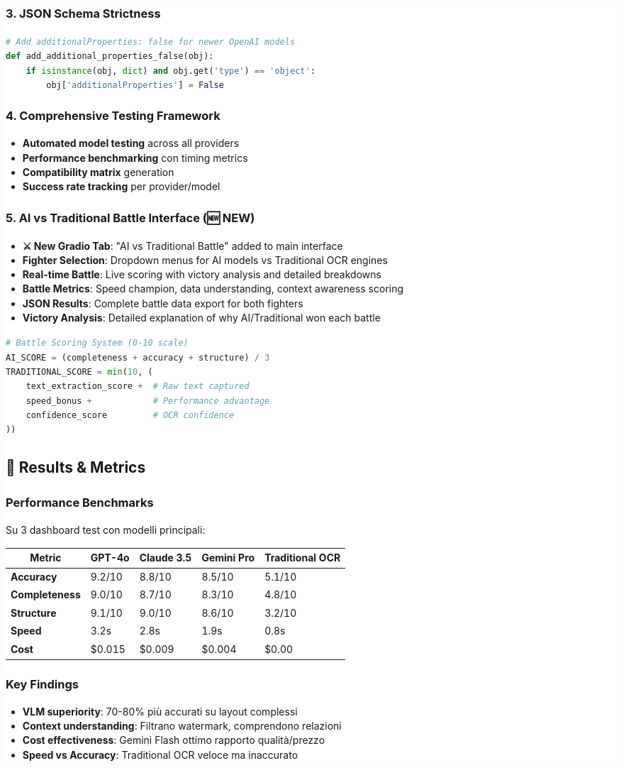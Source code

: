 ### 3. JSON Schema Strictness
```python
# Add additionalProperties: false for newer OpenAI models
def add_additional_properties_false(obj):
    if isinstance(obj, dict) and obj.get('type') == 'object':
        obj['additionalProperties'] = False
```

### 4. Comprehensive Testing Framework
- **Automated model testing** across all providers
- **Performance benchmarking** con timing metrics
- **Compatibility matrix** generation
- **Success rate tracking** per provider/model

### 5. AI vs Traditional Battle Interface (🆕 NEW)
- **⚔️ New Gradio Tab**: "AI vs Traditional Battle" added to main interface
- **Fighter Selection**: Dropdown menus for AI models vs Traditional OCR engines
- **Real-time Battle**: Live scoring with victory analysis and detailed breakdowns
- **Battle Metrics**: Speed champion, data understanding, context awareness scoring
- **JSON Results**: Complete battle data export for both fighters
- **Victory Analysis**: Detailed explanation of why AI/Traditional won each battle

```python
# Battle Scoring System (0-10 scale)
AI_SCORE = (completeness + accuracy + structure) / 3
TRADITIONAL_SCORE = min(10, (
    text_extraction_score +  # Raw text captured
    speed_bonus +            # Performance advantage  
    confidence_score         # OCR confidence
))
```

## 🎯 Results & Metrics

### Performance Benchmarks
Su 3 dashboard test con modelli principali:

| Metric | GPT-4o | Claude 3.5 | Gemini Pro | Traditional OCR |
|--------|---------|------------|------------|-----------------|
| **Accuracy** | 9.2/10 | 8.8/10 | 8.5/10 | 5.1/10 |
| **Completeness** | 9.0/10 | 8.7/10 | 8.3/10 | 4.8/10 |
| **Structure** | 9.1/10 | 9.0/10 | 8.6/10 | 3.2/10 |
| **Speed** | 3.2s | 2.8s | 1.9s | 0.8s |
| **Cost** | $0.015 | $0.009 | $0.004 | $0.00 |

### Key Findings
- **VLM superiority**: 70-80% più accurati su layout complessi
- **Context understanding**: Filtrano watermark, comprendono relazioni
- **Cost effectiveness**: Gemini Flash ottimo rapporto qualità/prezzo
- **Speed vs Accuracy**: Traditional OCR veloce ma inaccurato
